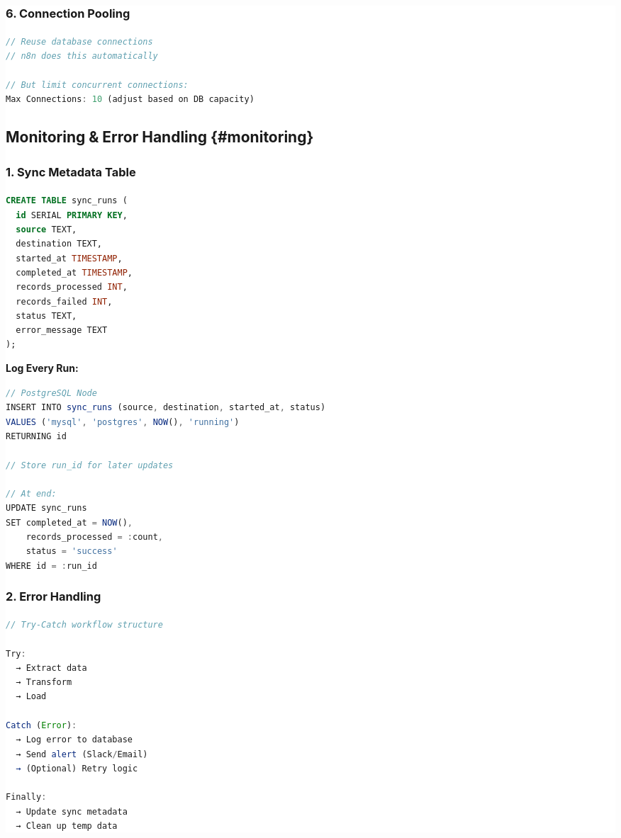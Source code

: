 ### 6. Connection Pooling

```javascript
// Reuse database connections
// n8n does this automatically

// But limit concurrent connections:
Max Connections: 10 (adjust based on DB capacity)
```

## Monitoring & Error Handling {#monitoring}

### 1. Sync Metadata Table

```sql
CREATE TABLE sync_runs (
  id SERIAL PRIMARY KEY,
  source TEXT,
  destination TEXT,
  started_at TIMESTAMP,
  completed_at TIMESTAMP,
  records_processed INT,
  records_failed INT,
  status TEXT,
  error_message TEXT
);
```

**Log Every Run:**
```javascript
// PostgreSQL Node
INSERT INTO sync_runs (source, destination, started_at, status)
VALUES ('mysql', 'postgres', NOW(), 'running')
RETURNING id

// Store run_id for later updates

// At end:
UPDATE sync_runs
SET completed_at = NOW(),
    records_processed = :count,
    status = 'success'
WHERE id = :run_id
```

### 2. Error Handling

```javascript
// Try-Catch workflow structure

Try:
  → Extract data
  → Transform
  → Load

Catch (Error):
  → Log error to database
  → Send alert (Slack/Email)
  → (Optional) Retry logic

Finally:
  → Update sync metadata
  → Clean up temp data
```
